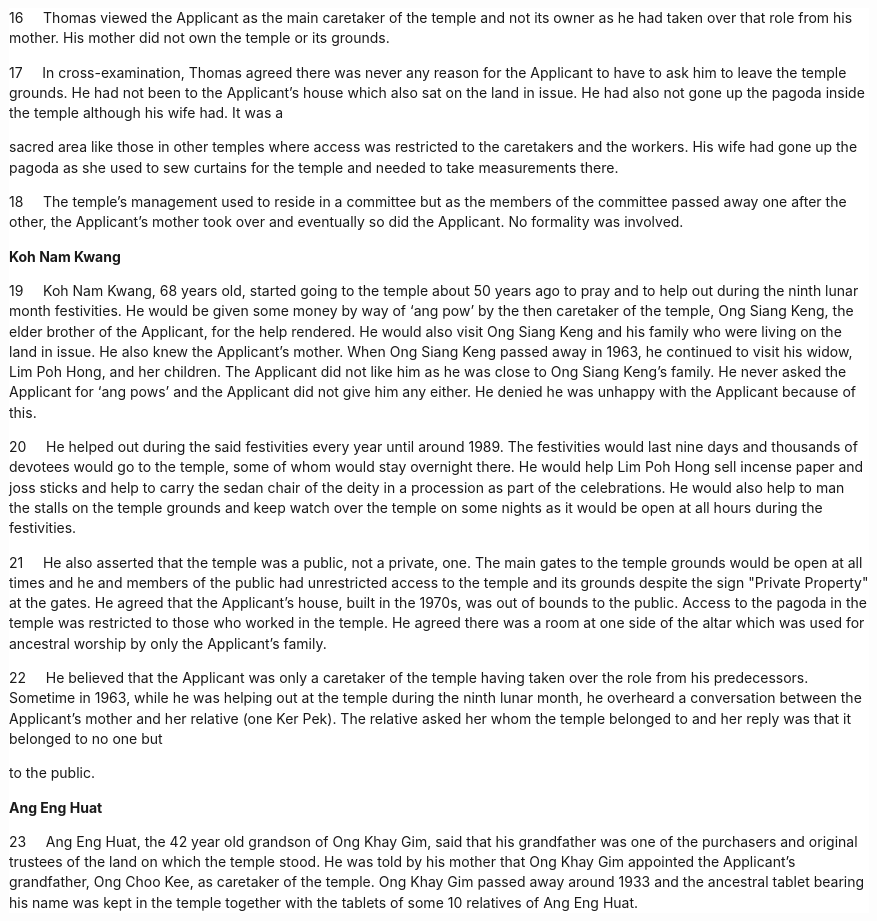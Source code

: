 16     Thomas viewed the Applicant as the main caretaker of the temple and not its owner as he had taken over that role from his mother. His mother did not own the temple or its grounds. 

17     In cross-examination, Thomas agreed there was never any reason for the Applicant to have to ask him to leave the temple grounds. He had not been to the Applicant’s house which also sat on the land in issue. He had also not gone up the pagoda inside the temple although his wife had. It was a 


sacred area like those in other temples where access was restricted to the caretakers and the workers. His wife had gone up the pagoda as she used to sew curtains for the temple and needed to take measurements there. 

18     The temple’s management used to reside in a committee but as the members of the committee passed away one after the other, the Applicant’s mother took over and eventually so did the Applicant. No formality was involved. 

**Koh Nam Kwang** 

19     Koh Nam Kwang, 68 years old, started going to the temple about 50 years ago to pray and to help out during the ninth lunar month festivities. He would be given some money by way of ‘ang pow’ by the then caretaker of the temple, Ong Siang Keng, the elder brother of the Applicant, for the help rendered. He would also visit Ong Siang Keng and his family who were living on the land in issue. He also knew the Applicant’s mother. When Ong Siang Keng passed away in 1963, he continued to visit his widow, Lim Poh Hong, and her children. The Applicant did not like him as he was close to Ong Siang Keng’s family. He never asked the Applicant for ‘ang pows’ and the Applicant did not give him any either. He denied he was unhappy with the Applicant because of this. 

20     He helped out during the said festivities every year until around 1989. The festivities would last nine days and thousands of devotees would go to the temple, some of whom would stay overnight there. He would help Lim Poh Hong sell incense paper and joss sticks and help to carry the sedan chair of the deity in a procession as part of the celebrations. He would also help to man the stalls on the temple grounds and keep watch over the temple on some nights as it would be open at all hours during the festivities. 

21     He also asserted that the temple was a public, not a private, one. The main gates to the temple grounds would be open at all times and he and members of the public had unrestricted access to the temple and its grounds despite the sign "Private Property" at the gates. He agreed that the Applicant’s house, built in the 1970s, was out of bounds to the public. Access to the pagoda in the temple was restricted to those who worked in the temple. He agreed there was a room at one side of the altar which was used for ancestral worship by only the Applicant’s family. 

22     He believed that the Applicant was only a caretaker of the temple having taken over the role from his predecessors. Sometime in 1963, while he was helping out at the temple during the ninth lunar month, he overheard a conversation between the Applicant’s mother and her relative (one Ker Pek). The relative asked her whom the temple belonged to and her reply was that it belonged to no one but 


to the public. 

**Ang Eng Huat** 

23     Ang Eng Huat, the 42 year old grandson of Ong Khay Gim, said that his grandfather was one of the purchasers and original trustees of the land on which the temple stood. He was told by his mother that Ong Khay Gim appointed the Applicant’s grandfather, Ong Choo Kee, as caretaker of the temple. Ong Khay Gim passed away around 1933 and the ancestral tablet bearing his name was kept in the temple together with the tablets of some 10 relatives of Ang Eng Huat. 
